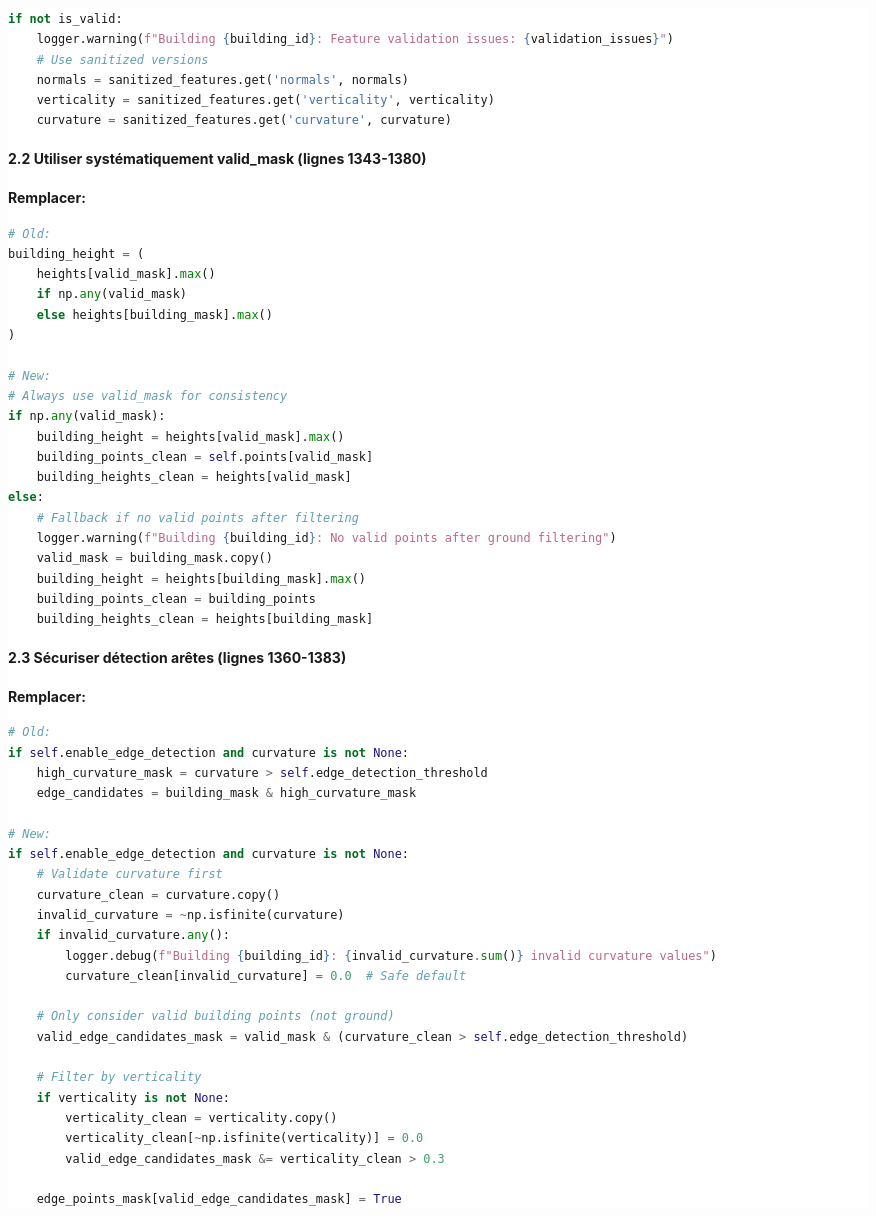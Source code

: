 ```python
if not is_valid:
    logger.warning(f"Building {building_id}: Feature validation issues: {validation_issues}")
    # Use sanitized versions
    normals = sanitized_features.get('normals', normals)
    verticality = sanitized_features.get('verticality', verticality)
    curvature = sanitized_features.get('curvature', curvature)
```

#### 2.2 Utiliser systématiquement valid_mask (lignes 1343-1380)

**Remplacer:**

```python
# Old:
building_height = (
    heights[valid_mask].max()
    if np.any(valid_mask)
    else heights[building_mask].max()
)

# New:
# Always use valid_mask for consistency
if np.any(valid_mask):
    building_height = heights[valid_mask].max()
    building_points_clean = self.points[valid_mask]
    building_heights_clean = heights[valid_mask]
else:
    # Fallback if no valid points after filtering
    logger.warning(f"Building {building_id}: No valid points after ground filtering")
    valid_mask = building_mask.copy()
    building_height = heights[building_mask].max()
    building_points_clean = building_points
    building_heights_clean = heights[building_mask]
```

#### 2.3 Sécuriser détection arêtes (lignes 1360-1383)

**Remplacer:**

```python
# Old:
if self.enable_edge_detection and curvature is not None:
    high_curvature_mask = curvature > self.edge_detection_threshold
    edge_candidates = building_mask & high_curvature_mask

# New:
if self.enable_edge_detection and curvature is not None:
    # Validate curvature first
    curvature_clean = curvature.copy()
    invalid_curvature = ~np.isfinite(curvature)
    if invalid_curvature.any():
        logger.debug(f"Building {building_id}: {invalid_curvature.sum()} invalid curvature values")
        curvature_clean[invalid_curvature] = 0.0  # Safe default

    # Only consider valid building points (not ground)
    valid_edge_candidates_mask = valid_mask & (curvature_clean > self.edge_detection_threshold)

    # Filter by verticality
    if verticality is not None:
        verticality_clean = verticality.copy()
        verticality_clean[~np.isfinite(verticality)] = 0.0
        valid_edge_candidates_mask &= verticality_clean > 0.3

    edge_points_mask[valid_edge_candidates_mask] = True
```